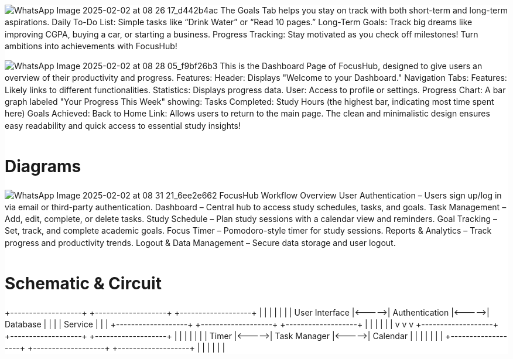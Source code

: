 ![WhatsApp Image 2025-02-02 at 08 26 17_d442b4ac](https://github.com/user-attachments/assets/eb10b039-3147-4193-83a5-1c5b13e3fcd6)
The Goals Tab helps you stay on track with both short-term and long-term aspirations.
Daily To-Do List: Simple tasks like “Drink Water” or “Read 10 pages.”
Long-Term Goals: Track big dreams like improving CGPA, buying a car, or starting a business.
Progress Tracking: Stay motivated as you check off milestones!
Turn ambitions into achievements with FocusHub!

![WhatsApp Image 2025-02-02 at 08 28 05_f9bf26b3](https://github.com/user-attachments/assets/33329804-f2a9-434a-b917-5940e08a32a2)
This is the Dashboard Page of FocusHub, designed to give users an overview of their productivity and progress.
Features:
Header: Displays "Welcome to your Dashboard."
Navigation Tabs:
Features: Likely links to different functionalities.
Statistics: Displays progress data.
User: Access to profile or settings.
Progress Chart: A bar graph labeled "Your Progress This Week" showing:
Tasks Completed:
Study Hours (the highest bar, indicating most time spent here)
Goals Achieved:
Back to Home Link: Allows users to return to the main page.
The clean and minimalistic design ensures easy readability and quick access to essential study insights!


# Diagrams
![WhatsApp Image 2025-02-02 at 08 31 21_6ee2e662](https://github.com/user-attachments/assets/0618dd46-e908-4852-a93c-21770868b85b)
FocusHub Workflow Overview User Authentication – Users sign up/log in via email or third-party authentication.
Dashboard – Central hub to access study schedules, tasks, and goals.
Task Management – Add, edit, complete, or delete tasks.
Study Schedule – Plan study sessions with a calendar view and reminders.
Goal Tracking – Set, track, and complete academic goals.
Focus Timer – Pomodoro-style timer for study sessions.
Reports & Analytics – Track progress and productivity trends.
Logout & Data Management – Secure data storage and user logout.

# Schematic & Circuit
+-------------------+       +-------------------+       +-------------------+
|                   |       |                   |       |                   |
| User Interface    |<----->| Authentication    |<----->| Database          |
|                   |       | Service           |       |                   |
+-------------------+       +-------------------+       +-------------------+
        |                           |                           |
        |                           |                           |
        v                           v                           v
+-------------------+       +-------------------+       +-------------------+
|                   |       |                   |       |                   |
| Timer             |<----->| Task Manager      |<----->| Calendar          |
|                   |       |                   |       |                   |
+-------------------+       +-------------------+       +-------------------+
        |                           |                           |
        |                           |                           |